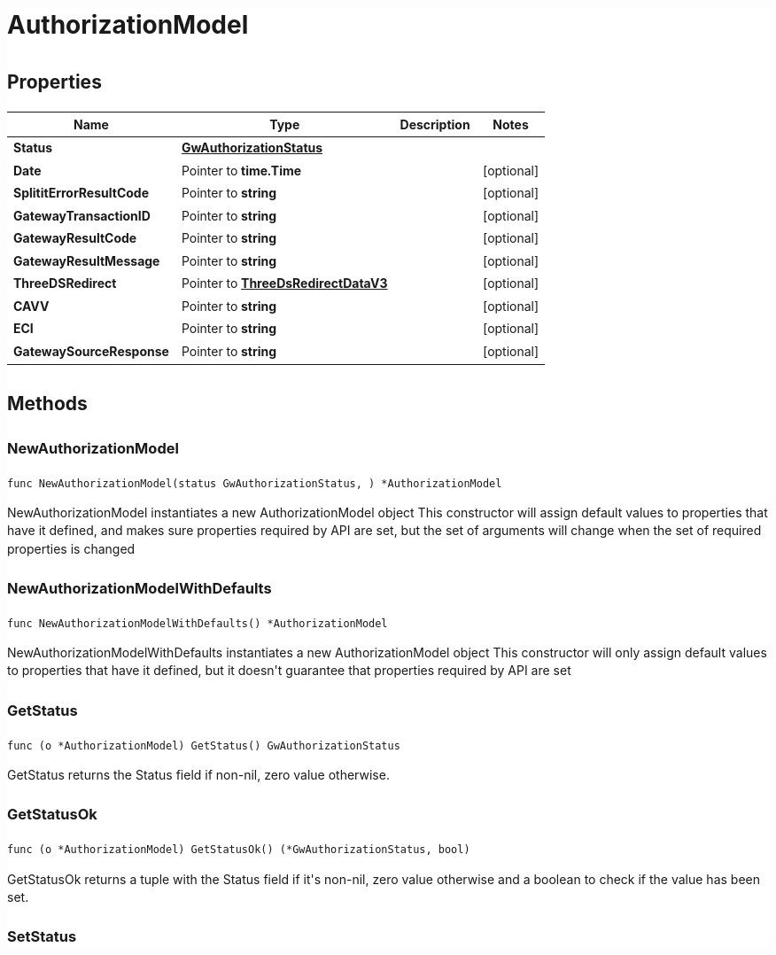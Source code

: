 # AuthorizationModel

## Properties

Name | Type | Description | Notes
------------ | ------------- | ------------- | -------------
**Status** | [**GwAuthorizationStatus**](GwAuthorizationStatus.md) |  | 
**Date** | Pointer to **time.Time** |  | [optional] 
**SplititErrorResultCode** | Pointer to **string** |  | [optional] 
**GatewayTransactionID** | Pointer to **string** |  | [optional] 
**GatewayResultCode** | Pointer to **string** |  | [optional] 
**GatewayResultMessage** | Pointer to **string** |  | [optional] 
**ThreeDSRedirect** | Pointer to [**ThreeDsRedirectDataV3**](ThreeDsRedirectDataV3.md) |  | [optional] 
**CAVV** | Pointer to **string** |  | [optional] 
**ECI** | Pointer to **string** |  | [optional] 
**GatewaySourceResponse** | Pointer to **string** |  | [optional] 

## Methods

### NewAuthorizationModel

`func NewAuthorizationModel(status GwAuthorizationStatus, ) *AuthorizationModel`

NewAuthorizationModel instantiates a new AuthorizationModel object
This constructor will assign default values to properties that have it defined,
and makes sure properties required by API are set, but the set of arguments
will change when the set of required properties is changed

### NewAuthorizationModelWithDefaults

`func NewAuthorizationModelWithDefaults() *AuthorizationModel`

NewAuthorizationModelWithDefaults instantiates a new AuthorizationModel object
This constructor will only assign default values to properties that have it defined,
but it doesn't guarantee that properties required by API are set

### GetStatus

`func (o *AuthorizationModel) GetStatus() GwAuthorizationStatus`

GetStatus returns the Status field if non-nil, zero value otherwise.

### GetStatusOk

`func (o *AuthorizationModel) GetStatusOk() (*GwAuthorizationStatus, bool)`

GetStatusOk returns a tuple with the Status field if it's non-nil, zero value otherwise
and a boolean to check if the value has been set.

### SetStatus
